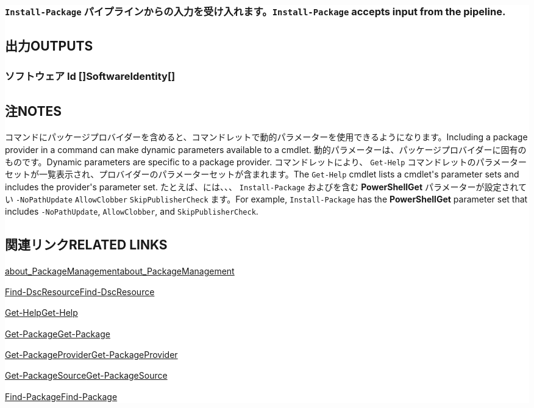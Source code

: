 ### <span data-ttu-id="85981-250">`Install-Package` パイプラインからの入力を受け入れます。</span><span class="sxs-lookup"><span data-stu-id="85981-250">`Install-Package` accepts input from the pipeline.</span></span>

## <span data-ttu-id="85981-251">出力</span><span class="sxs-lookup"><span data-stu-id="85981-251">OUTPUTS</span></span>

### <span data-ttu-id="85981-252">ソフトウェア Id []</span><span class="sxs-lookup"><span data-stu-id="85981-252">SoftwareIdentity[]</span></span>

## <span data-ttu-id="85981-253">注</span><span class="sxs-lookup"><span data-stu-id="85981-253">NOTES</span></span>

<span data-ttu-id="85981-254">コマンドにパッケージプロバイダーを含めると、コマンドレットで動的パラメーターを使用できるようになります。</span><span class="sxs-lookup"><span data-stu-id="85981-254">Including a package provider in a command can make dynamic parameters available to a cmdlet.</span></span> <span data-ttu-id="85981-255">動的パラメーターは、パッケージプロバイダーに固有のものです。</span><span class="sxs-lookup"><span data-stu-id="85981-255">Dynamic parameters are specific to a package provider.</span></span> <span data-ttu-id="85981-256">コマンドレットにより、 `Get-Help` コマンドレットのパラメーターセットが一覧表示され、プロバイダーのパラメーターセットが含まれます。</span><span class="sxs-lookup"><span data-stu-id="85981-256">The `Get-Help` cmdlet lists a cmdlet's parameter sets and includes the provider's parameter set.</span></span> <span data-ttu-id="85981-257">たとえば、には、、、 `Install-Package` およびを含む **PowerShellGet** パラメーターが設定されてい `-NoPathUpdate` `AllowClobber` `SkipPublisherCheck` ます。</span><span class="sxs-lookup"><span data-stu-id="85981-257">For example, `Install-Package` has the **PowerShellGet** parameter set that includes `-NoPathUpdate`, `AllowClobber`, and `SkipPublisherCheck`.</span></span>

## <span data-ttu-id="85981-258">関連リンク</span><span class="sxs-lookup"><span data-stu-id="85981-258">RELATED LINKS</span></span>

[<span data-ttu-id="85981-259">about_PackageManagement</span><span class="sxs-lookup"><span data-stu-id="85981-259">about_PackageManagement</span></span>](../Microsoft.PowerShell.Core/About/about_PackageManagement.md)

[<span data-ttu-id="85981-260">Find-DscResource</span><span class="sxs-lookup"><span data-stu-id="85981-260">Find-DscResource</span></span>](../PowershellGet/Find-DscResource.md)

[<span data-ttu-id="85981-261">Get-Help</span><span class="sxs-lookup"><span data-stu-id="85981-261">Get-Help</span></span>](../Microsoft.PowerShell.Core/Get-Help.md)

[<span data-ttu-id="85981-262">Get-Package</span><span class="sxs-lookup"><span data-stu-id="85981-262">Get-Package</span></span>](Get-Package.md)

[<span data-ttu-id="85981-263">Get-PackageProvider</span><span class="sxs-lookup"><span data-stu-id="85981-263">Get-PackageProvider</span></span>](Get-PackageProvider.md)

[<span data-ttu-id="85981-264">Get-PackageSource</span><span class="sxs-lookup"><span data-stu-id="85981-264">Get-PackageSource</span></span>](Get-PackageSource.md)

[<span data-ttu-id="85981-265">Find-Package</span><span class="sxs-lookup"><span data-stu-id="85981-265">Find-Package</span></span>](Find-Package.md)
